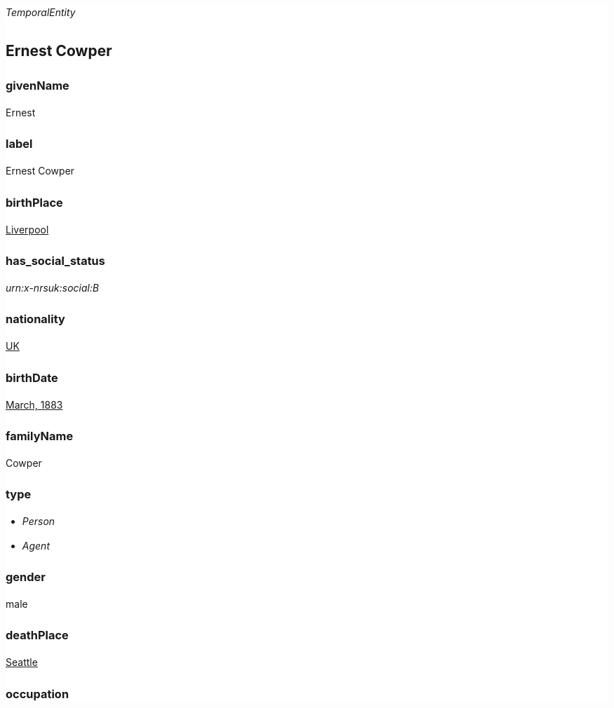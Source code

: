 *TemporalEntity*

## Ernest Cowper

### givenName


Ernest

### label


Ernest Cowper

### birthPlace


[Liverpool](#Liverpool)

### has_social_status


*urn:x-nrsuk:social:B*

### nationality


[UK](#UK)

### birthDate


[March, 1883](#March-1883)

### familyName


Cowper

### type

 - *Person*

 - *Agent*

### gender


male

### deathPlace


[Seattle](#Seattle)

### occupation
